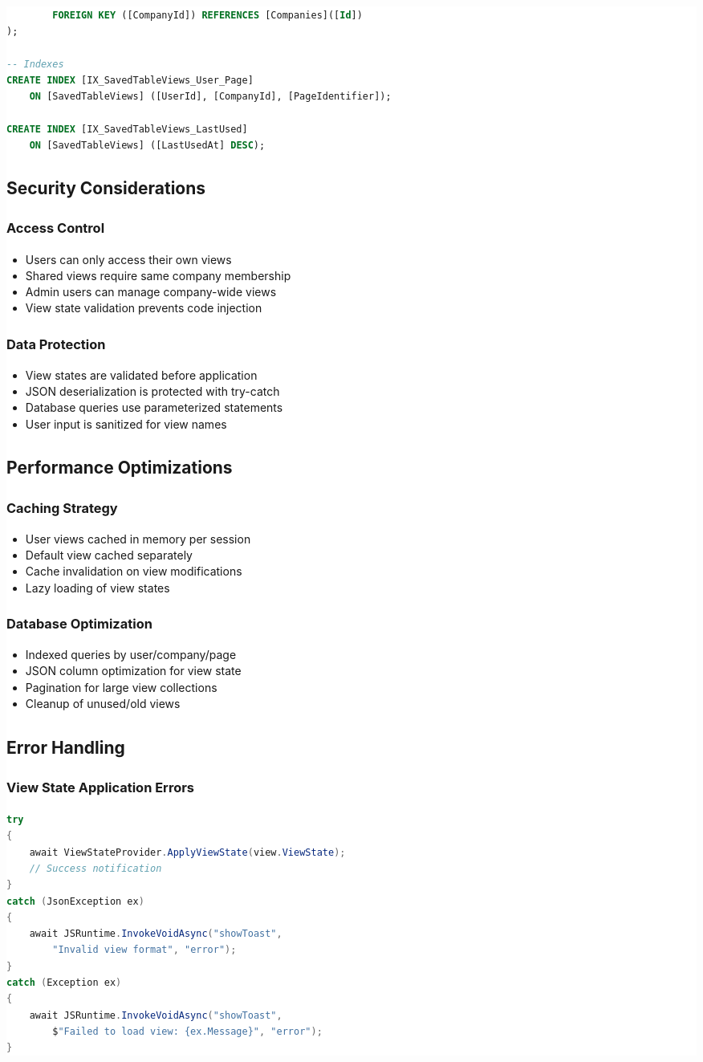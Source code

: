 ```sql
        FOREIGN KEY ([CompanyId]) REFERENCES [Companies]([Id])
);

-- Indexes
CREATE INDEX [IX_SavedTableViews_User_Page] 
    ON [SavedTableViews] ([UserId], [CompanyId], [PageIdentifier]);
    
CREATE INDEX [IX_SavedTableViews_LastUsed] 
    ON [SavedTableViews] ([LastUsedAt] DESC);
```

## Security Considerations

### Access Control
- Users can only access their own views
- Shared views require same company membership
- Admin users can manage company-wide views
- View state validation prevents code injection

### Data Protection
- View states are validated before application
- JSON deserialization is protected with try-catch
- Database queries use parameterized statements
- User input is sanitized for view names

## Performance Optimizations

### Caching Strategy
- User views cached in memory per session
- Default view cached separately
- Cache invalidation on view modifications
- Lazy loading of view states

### Database Optimization
- Indexed queries by user/company/page
- JSON column optimization for view state
- Pagination for large view collections
- Cleanup of unused/old views

## Error Handling

### View State Application Errors
```csharp
try
{
    await ViewStateProvider.ApplyViewState(view.ViewState);
    // Success notification
}
catch (JsonException ex)
{
    await JSRuntime.InvokeVoidAsync("showToast", 
        "Invalid view format", "error");
}
catch (Exception ex)
{
    await JSRuntime.InvokeVoidAsync("showToast", 
        $"Failed to load view: {ex.Message}", "error");
}
```
